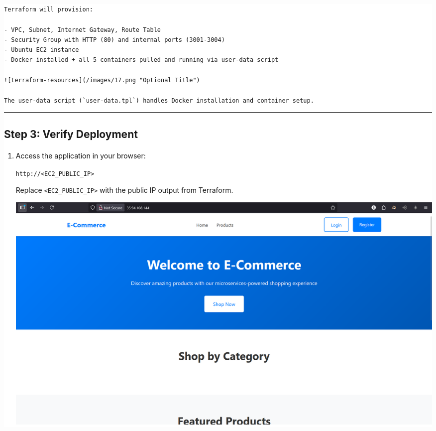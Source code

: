     Terraform will provision:
    
    - VPC, Subnet, Internet Gateway, Route Table
    - Security Group with HTTP (80) and internal ports (3001-3004)
    - Ubuntu EC2 instance
    - Docker installed + all 5 containers pulled and running via user-data script

    ![terraform-resources](/images/17.png "Optional Title")

    The user-data script (`user-data.tpl`) handles Docker installation and container setup.
---
## Step 3: Verify Deployment
1. Access the application in your browser:
   ```
   http://<EC2_PUBLIC_IP>
   ```
   Replace `<EC2_PUBLIC_IP>` with the public IP output from Terraform.

   ![app-home](/images/16.png "Optional Title")